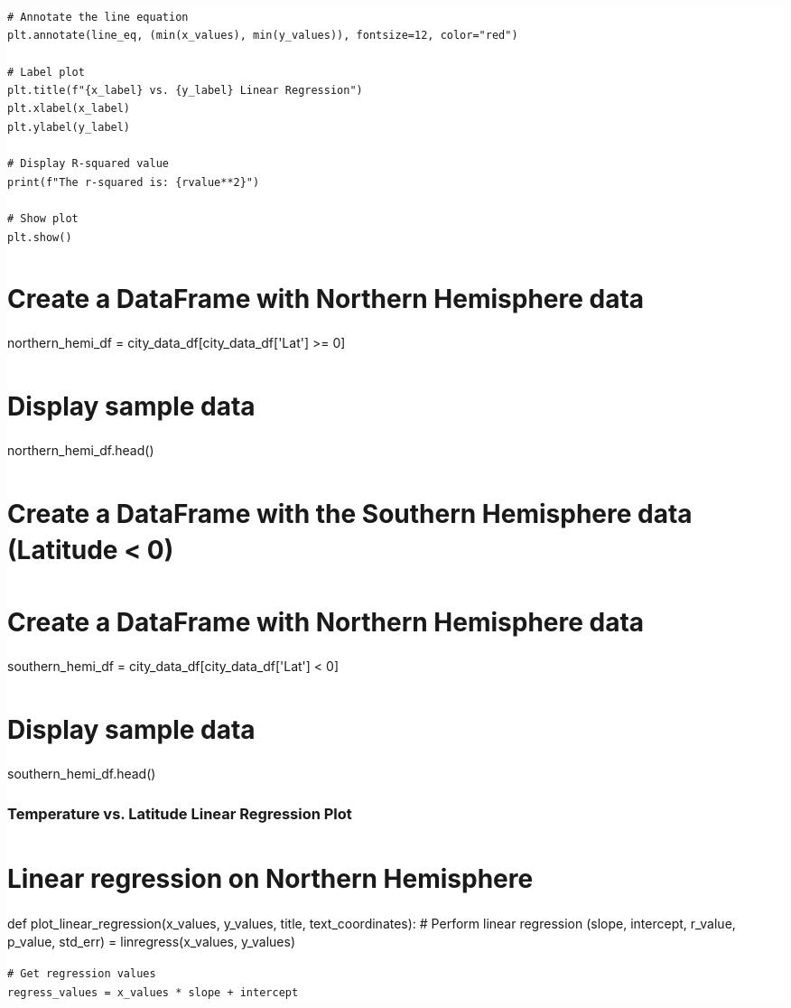     # Annotate the line equation
    plt.annotate(line_eq, (min(x_values), min(y_values)), fontsize=12, color="red")

    # Label plot
    plt.title(f"{x_label} vs. {y_label} Linear Regression")
    plt.xlabel(x_label)
    plt.ylabel(y_label)

    # Display R-squared value
    print(f"The r-squared is: {rvalue**2}")

    # Show plot
    plt.show()

# Create a DataFrame with Northern Hemisphere data
northern_hemi_df = city_data_df[city_data_df['Lat'] >= 0]

# Display sample data
northern_hemi_df.head()

# Create a DataFrame with the Southern Hemisphere data (Latitude < 0)
# Create a DataFrame with Northern Hemisphere data
southern_hemi_df = city_data_df[city_data_df['Lat'] < 0]

# Display sample data
southern_hemi_df.head()

###  Temperature vs. Latitude Linear Regression Plot

# Linear regression on Northern Hemisphere
def plot_linear_regression(x_values, y_values, title, text_coordinates):
    # Perform linear regression
    (slope, intercept, r_value, p_value, std_err) = linregress(x_values, y_values)

    # Get regression values
    regress_values = x_values * slope + intercept

